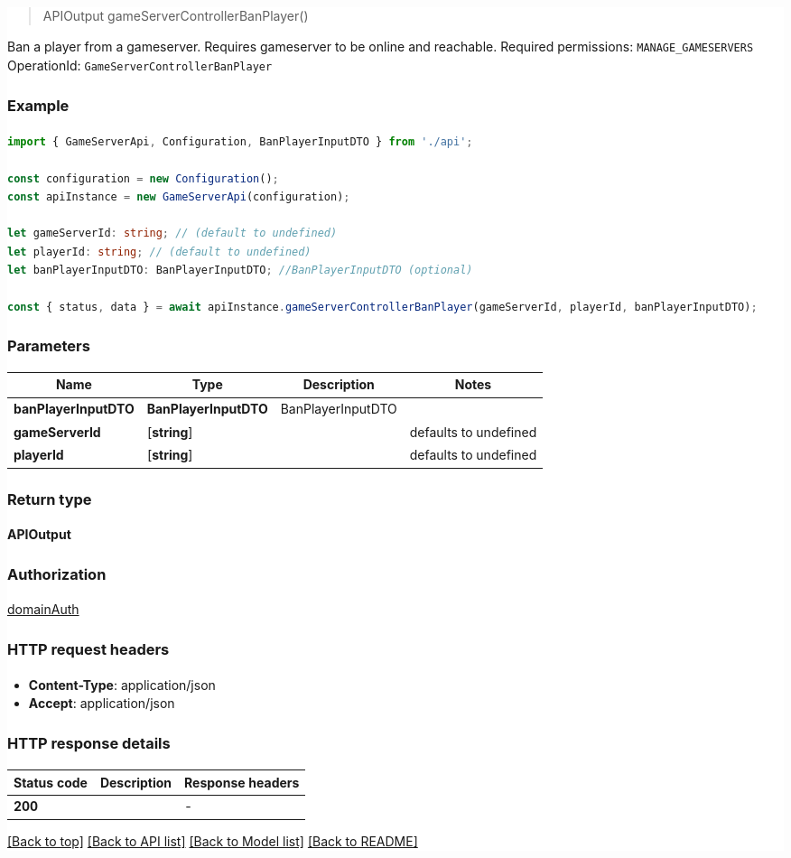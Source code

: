 > APIOutput gameServerControllerBanPlayer()

Ban a player from a gameserver. Requires gameserver to be online and reachable. Required permissions: `MANAGE_GAMESERVERS`<br> OperationId: `GameServerControllerBanPlayer`

### Example

```typescript
import { GameServerApi, Configuration, BanPlayerInputDTO } from './api';

const configuration = new Configuration();
const apiInstance = new GameServerApi(configuration);

let gameServerId: string; // (default to undefined)
let playerId: string; // (default to undefined)
let banPlayerInputDTO: BanPlayerInputDTO; //BanPlayerInputDTO (optional)

const { status, data } = await apiInstance.gameServerControllerBanPlayer(gameServerId, playerId, banPlayerInputDTO);
```

### Parameters

| Name                  | Type                  | Description       | Notes                 |
| --------------------- | --------------------- | ----------------- | --------------------- |
| **banPlayerInputDTO** | **BanPlayerInputDTO** | BanPlayerInputDTO |                       |
| **gameServerId**      | [**string**]          |                   | defaults to undefined |
| **playerId**          | [**string**]          |                   | defaults to undefined |

### Return type

**APIOutput**

### Authorization

[domainAuth](../README.md#domainAuth)

### HTTP request headers

- **Content-Type**: application/json
- **Accept**: application/json

### HTTP response details

| Status code | Description | Response headers |
| ----------- | ----------- | ---------------- |
| **200**     |             | -                |

[[Back to top]](#) [[Back to API list]](../README.md#documentation-for-api-endpoints) [[Back to Model list]](../README.md#documentation-for-models) [[Back to README]](../README.md)
